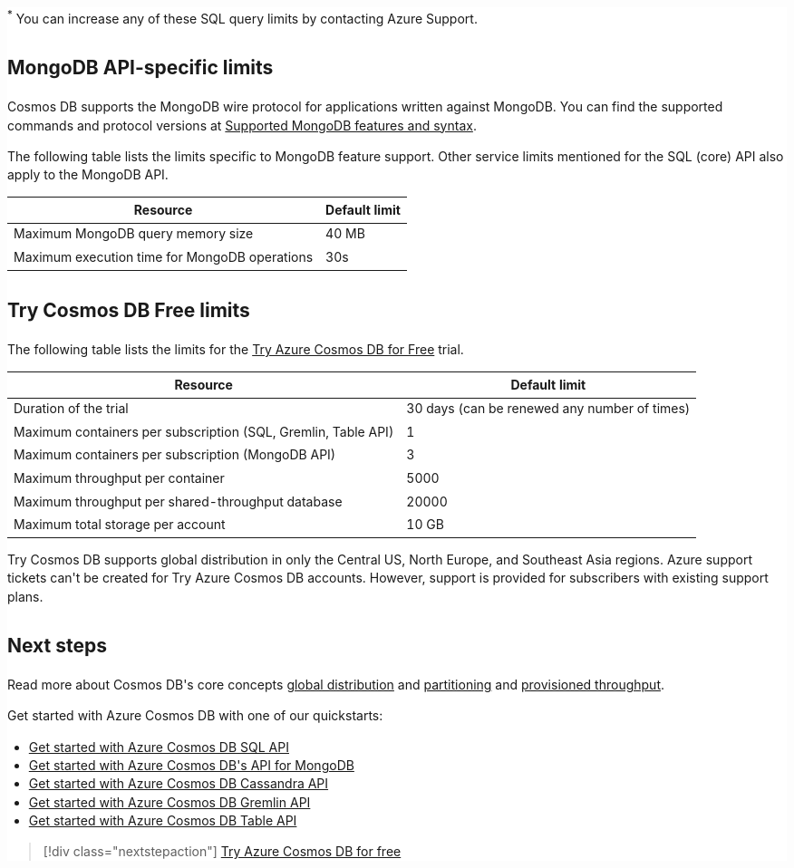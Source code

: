 <sup>*</sup> You can increase any of these SQL query limits by contacting Azure Support.

## MongoDB API-specific limits

Cosmos DB supports the MongoDB wire protocol for applications written against MongoDB. You can find the supported commands and protocol versions at [Supported MongoDB features and syntax](mongodb-feature-support.md).

The following table lists the limits specific to MongoDB feature support. Other service limits mentioned for the SQL (core) API also apply to the MongoDB API.

| Resource | Default limit |
| --- | --- |
| Maximum MongoDB query memory size | 40 MB |
| Maximum execution time for MongoDB operations| 30s |

## Try Cosmos DB Free limits

The following table lists the limits for the [Try Azure Cosmos DB for Free](https://azure.microsoft.com/try/cosmosdb/) trial.

| Resource | Default limit |
| --- | --- |
| Duration of the trial | 30 days (can be renewed any number of times) |
| Maximum containers per subscription (SQL, Gremlin, Table API) | 1 |
| Maximum containers per subscription (MongoDB API) | 3 |
| Maximum throughput per container | 5000 |
| Maximum throughput per shared-throughput database | 20000 |
| Maximum total storage per account | 10 GB |

Try Cosmos DB supports global distribution in only the Central US, North Europe, and Southeast Asia regions. Azure support tickets can't be created for Try Azure Cosmos DB accounts. However, support is provided for subscribers with existing support plans.

## Next steps

Read more about Cosmos DB's core concepts [global distribution](distribute-data-globally.md) and [partitioning](partitioning-overview.md) and [provisioned throughput](request-units.md).

Get started with Azure Cosmos DB with one of our quickstarts:

* [Get started with Azure Cosmos DB SQL API](create-sql-api-dotnet.md)
* [Get started with Azure Cosmos DB's API for MongoDB](create-mongodb-nodejs.md)
* [Get started with Azure Cosmos DB Cassandra API](create-cassandra-dotnet.md)
* [Get started with Azure Cosmos DB Gremlin API](create-graph-dotnet.md)
* [Get started with Azure Cosmos DB Table API](create-table-dotnet.md)

> [!div class="nextstepaction"]
> [Try Azure Cosmos DB for free](https://azure.microsoft.com/try/cosmosdb/)
